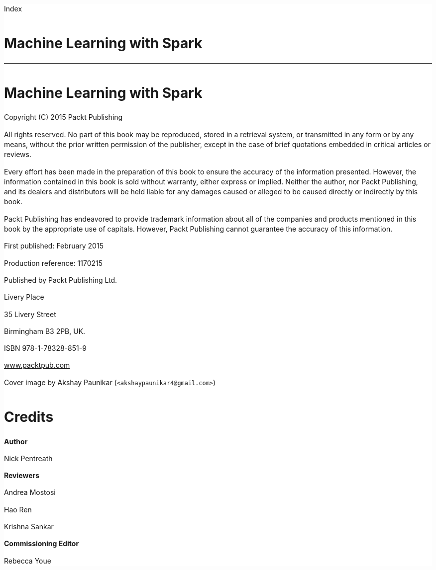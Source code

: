 Index

#  **Machine Learning with Spark**

* * *

# Machine Learning with Spark

Copyright (C) 2015 Packt Publishing

All rights reserved. No part of this book may be reproduced, stored in a retrieval system, or transmitted in any form or by any means, without the prior written permission of the publisher, except in the case of brief quotations embedded in critical articles or reviews.

Every effort has been made in the preparation of this book to ensure the accuracy of the information presented. However, the information contained in this book is sold without warranty, either express or implied. Neither the author, nor Packt Publishing, and its dealers and distributors will be held liable for any damages caused or alleged to be caused directly or indirectly by this book.

Packt Publishing has endeavored to provide trademark information about all of the companies and products mentioned in this book by the appropriate use of capitals. However, Packt Publishing cannot guarantee the accuracy of this information.

First published: February 2015

Production reference: 1170215

Published by Packt Publishing Ltd.

Livery Place

35 Livery Street

Birmingham B3 2PB, UK.

ISBN 978-1-78328-851-9

www.packtpub.com

Cover image by Akshay Paunikar (`<akshaypaunikar4@gmail.com>`)

# Credits

 **Author**

Nick Pentreath

 **Reviewers**

Andrea Mostosi

Hao Ren

Krishna Sankar

 **Commissioning Editor**

Rebecca Youe
